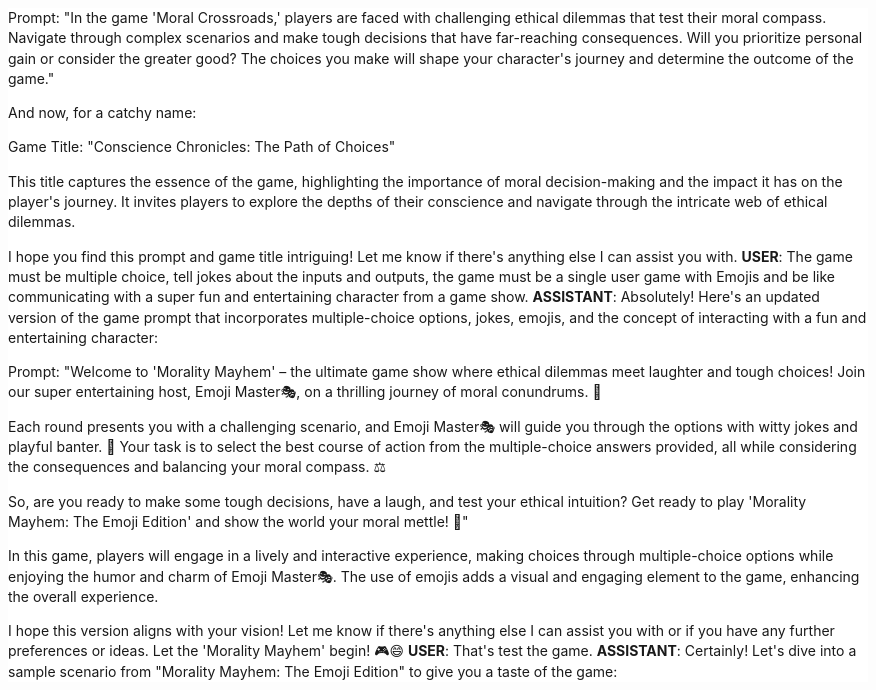 

Prompt: "In the game 'Moral Crossroads,' players are faced with challenging ethical dilemmas that test their moral compass. Navigate through complex scenarios and make tough decisions that have far-reaching consequences. Will you prioritize personal gain or consider the greater good? The choices you make will shape your character's journey and determine the outcome of the game."



And now, for a catchy name:



Game Title: "Conscience Chronicles: The Path of Choices"



This title captures the essence of the game, highlighting the importance of moral decision-making and the impact it has on the player's journey. It invites players to explore the depths of their conscience and navigate through the intricate web of ethical dilemmas.



I hope you find this prompt and game title intriguing! Let me know if there's anything else I can assist you with.
**USER**: The game must be multiple choice, tell jokes about the inputs and outputs, the game must be a single user game with Emojis and be like communicating with a super fun and entertaining character from a game show.
**ASSISTANT**: Absolutely! Here's an updated version of the game prompt that incorporates multiple-choice options, jokes, emojis, and the concept of interacting with a fun and entertaining character:



Prompt: "Welcome to 'Morality Mayhem' – the ultimate game show where ethical dilemmas meet laughter and tough choices! Join our super entertaining host, Emoji Master🎭, on a thrilling journey of moral conundrums. 🤔



Each round presents you with a challenging scenario, and Emoji Master🎭 will guide you through the options with witty jokes and playful banter. 🎉 Your task is to select the best course of action from the multiple-choice answers provided, all while considering the consequences and balancing your moral compass. ⚖️



So, are you ready to make some tough decisions, have a laugh, and test your ethical intuition? Get ready to play 'Morality Mayhem: The Emoji Edition' and show the world your moral mettle! 🌟"



In this game, players will engage in a lively and interactive experience, making choices through multiple-choice options while enjoying the humor and charm of Emoji Master🎭. The use of emojis adds a visual and engaging element to the game, enhancing the overall experience.



I hope this version aligns with your vision! Let me know if there's anything else I can assist you with or if you have any further preferences or ideas. Let the 'Morality Mayhem' begin! 🎮😄
**USER**: That's test the game.
**ASSISTANT**: Certainly! Let's dive into a sample scenario from "Morality Mayhem: The Emoji Edition" to give you a taste of the game:


